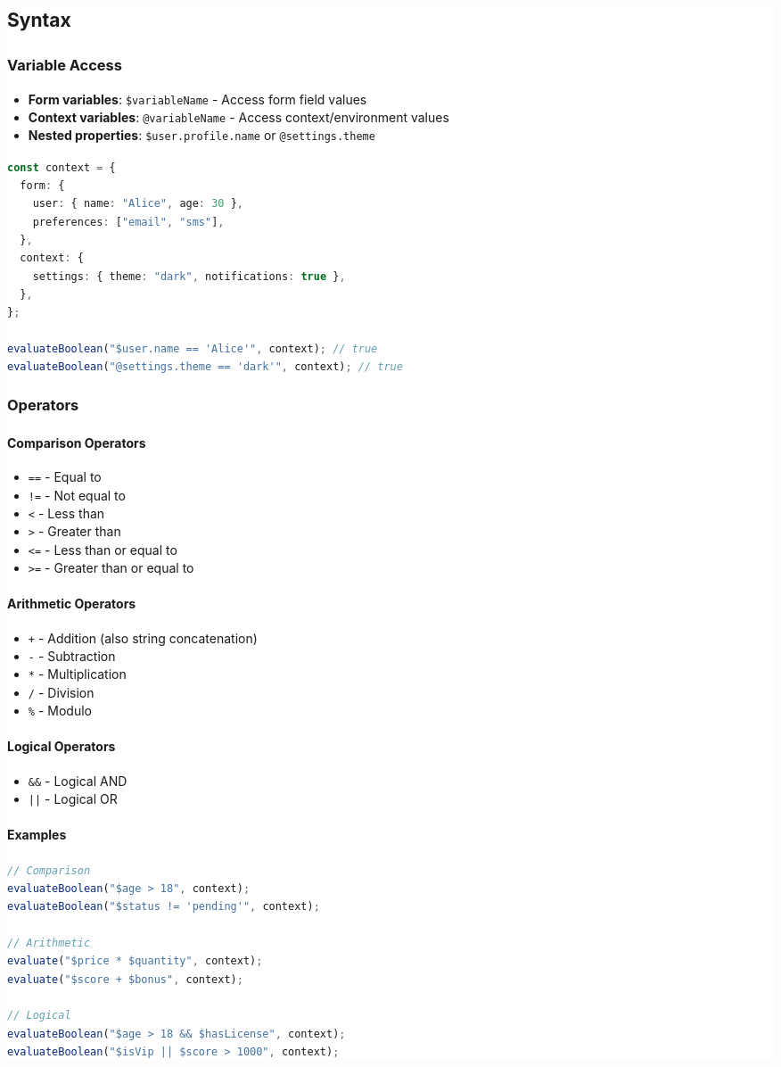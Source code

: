 ## Syntax

### Variable Access

- **Form variables**: `$variableName` - Access form field values
- **Context variables**: `@variableName` - Access context/environment values
- **Nested properties**: `$user.profile.name` or `@settings.theme`

```typescript
const context = {
  form: {
    user: { name: "Alice", age: 30 },
    preferences: ["email", "sms"],
  },
  context: {
    settings: { theme: "dark", notifications: true },
  },
};

evaluateBoolean("$user.name == 'Alice'", context); // true
evaluateBoolean("@settings.theme == 'dark'", context); // true
```

### Operators

#### Comparison Operators

- `==` - Equal to
- `!=` - Not equal to
- `<` - Less than
- `>` - Greater than
- `<=` - Less than or equal to
- `>=` - Greater than or equal to

#### Arithmetic Operators

- `+` - Addition (also string concatenation)
- `-` - Subtraction
- `*` - Multiplication
- `/` - Division
- `%` - Modulo

#### Logical Operators

- `&&` - Logical AND
- `||` - Logical OR

#### Examples

```typescript
// Comparison
evaluateBoolean("$age > 18", context);
evaluateBoolean("$status != 'pending'", context);

// Arithmetic
evaluate("$price * $quantity", context);
evaluate("$score + $bonus", context);

// Logical
evaluateBoolean("$age > 18 && $hasLicense", context);
evaluateBoolean("$isVip || $score > 1000", context);
```
